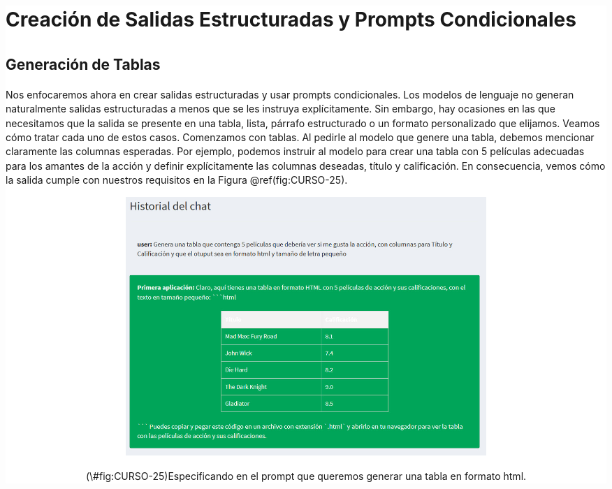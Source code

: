 # Creación de Salidas Estructuradas y Prompts Condicionales

<style>
  .figure {
    text-align: center;
  }
  .figure .caption {
    text-align: center;
  }
</style>

<div class="justificar-texto">

## Generación de Tablas

Nos enfocaremos ahora en crear salidas estructuradas y usar prompts condicionales. Los modelos de lenguaje no generan naturalmente salidas estructuradas a menos que se les instruya explícitamente. Sin embargo, hay ocasiones en las que necesitamos que la salida se presente en una tabla, lista, párrafo estructurado o un formato personalizado que elijamos. Veamos cómo tratar cada uno de estos casos.
Comenzamos con tablas. Al pedirle al modelo que genere una tabla, debemos mencionar claramente las columnas esperadas. Por ejemplo, podemos instruir al modelo para crear una tabla con 5 películas adecuadas para los amantes de la acción y definir explícitamente las columnas deseadas, título y calificación. En consecuencia, vemos cómo la salida cumple con nuestros requisitos en la Figura \@ref(fig:CURSO-25).





<div class="figure" style="text-align: center">
<img src="FIG25.jpg" alt="Especificando en el prompt que queremos generar una tabla en formato html." width="60%" />
<p class="caption">(\#fig:CURSO-25)Especificando en el prompt que queremos generar una tabla en formato html.</p>
</div>